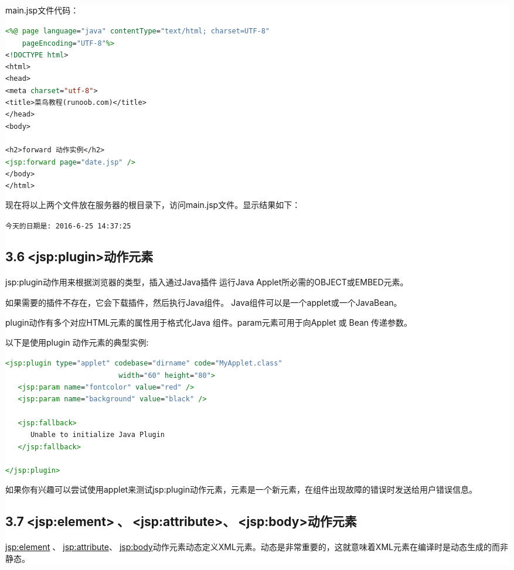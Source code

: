 main.jsp文件代码：

```jsp
<%@ page language="java" contentType="text/html; charset=UTF-8"
    pageEncoding="UTF-8"%>
<!DOCTYPE html>
<html>
<head>
<meta charset="utf-8">
<title>菜鸟教程(runoob.com)</title>
</head>
<body>

<h2>forward 动作实例</h2>
<jsp:forward page="date.jsp" />
</body>
</html>
```

现在将以上两个文件放在服务器的根目录下，访问main.jsp文件。显示结果如下：

```
今天的日期是: 2016-6-25 14:37:25
```



## 3.6 \<jsp:plugin>动作元素

jsp:plugin动作用来根据浏览器的类型，插入通过Java插件 运行Java Applet所必需的OBJECT或EMBED元素。

如果需要的插件不存在，它会下载插件，然后执行Java组件。 Java组件可以是一个applet或一个JavaBean。

plugin动作有多个对应HTML元素的属性用于格式化Java 组件。param元素可用于向Applet 或 Bean 传递参数。

以下是使用plugin 动作元素的典型实例:

```jsp
<jsp:plugin type="applet" codebase="dirname" code="MyApplet.class"
                           width="60" height="80">
   <jsp:param name="fontcolor" value="red" />
   <jsp:param name="background" value="black" />
 
   <jsp:fallback>
      Unable to initialize Java Plugin
   </jsp:fallback>
 
</jsp:plugin>
```

如果你有兴趣可以尝试使用applet来测试jsp:plugin动作元素，<fallback>元素是一个新元素，在组件出现故障的错误时发送给用户错误信息。



## 3.7 \<jsp:element> 、 \<jsp:attribute>、 \<jsp:body>动作元素

<jsp:element> 、 <jsp:attribute>、 <jsp:body>动作元素动态定义XML元素。动态是非常重要的，这就意味着XML元素在编译时是动态生成的而非静态。
